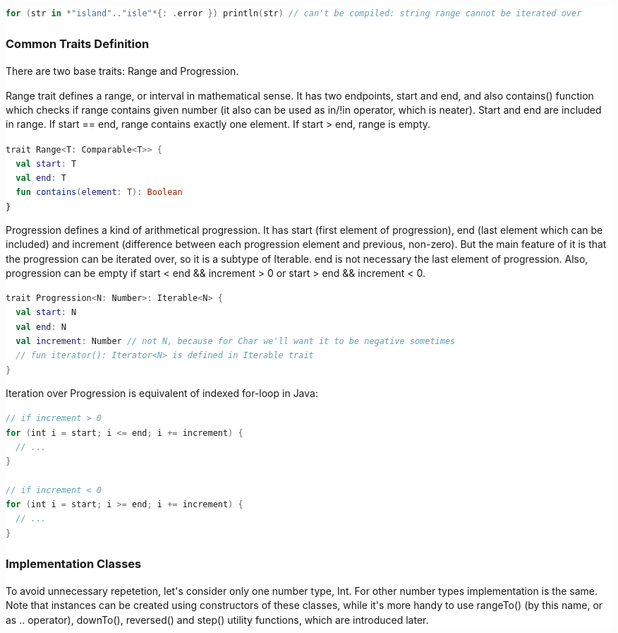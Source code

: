 ``` kotlin
for (str in *"island".."isle"*{: .error }) println(str) // can't be compiled: string range cannot be iterated over
```

### Common Traits Definition

There are two base traits: Range and Progression.

Range trait defines a range, or interval in mathematical sense. It has two endpoints, start and end, and also contains() function which checks if range contains given number (it also can be used as in/!in operator, which is neater). Start and end are included in range. If start == end, range contains exactly one element. If start > end, range is empty.

``` kotlin
trait Range<T: Comparable<T>> {
  val start: T
  val end: T
  fun contains(element: T): Boolean
}
```

Progression defines a kind of arithmetical progression. It has start (first element of progression), end (last element which can be included) and increment (difference between each progression element and previous, non-zero). But the main feature of it is that the progression can be iterated over, so it is a subtype of Iterable. end is not necessary the last element of progression. Also, progression can be empty if start < end && increment > 0 or start > end && increment < 0.

``` kotlin
trait Progression<N: Number>: Iterable<N> {
  val start: N
  val end: N
  val increment: Number // not N, because for Char we'll want it to be negative sometimes
  // fun iterator(): Iterator<N> is defined in Iterable trait
}
```

Iteration over Progression is equivalent of indexed for-loop in Java:

``` kotlin
// if increment > 0
for (int i = start; i <= end; i += increment) {
  // ...
}

// if increment < 0
for (int i = start; i >= end; i += increment) {
  // ...
}
```


### Implementation Classes

To avoid unnecessary repetetion, let's consider only one number type, Int. For other number types implementation is the same. Note that instances can be created using constructors of these classes, while it's more handy to use rangeTo() (by this name, or as .. operator), downTo(), reversed() and step() utility functions, which are introduced later.
